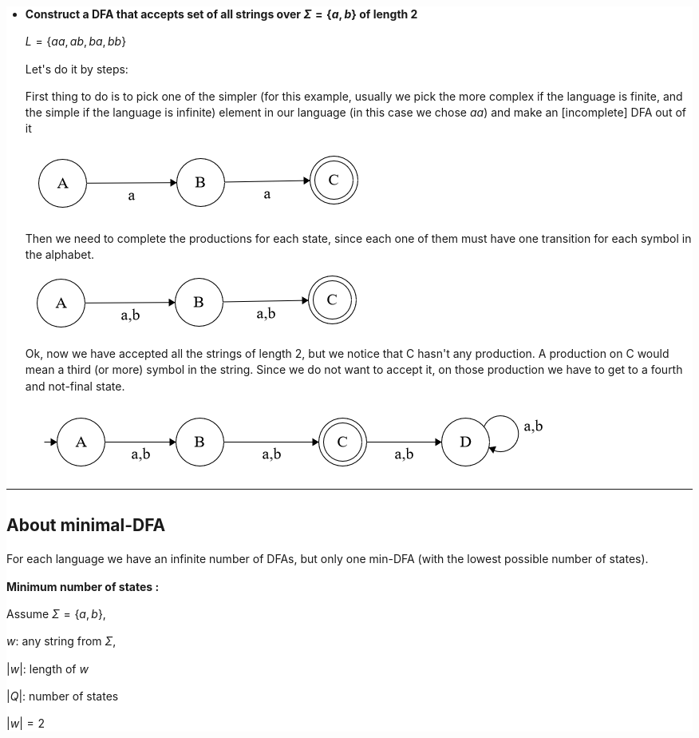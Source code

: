 - **Construct a DFA that accepts set of all strings over $\Sigma=\{a,b\}$ of length 2**
    
    $L=\{aa,ab,ba,bb\}$
    
    Let's do it by steps:
    
    First thing to do is to pick one of the simpler (for this example, usually we pick the more complex if the language is finite, and the simple if the language is infinite) element in our language (in this case we chose $aa$) and make an [incomplete] DFA out of it
    
    ![Untitled%202.png](Untitled%202.png)
    
    Then we need to complete  the productions for each state, since each one of them must have one transition for each symbol in the alphabet.
    
    ![Untitled%203.png](Untitled%203.png)
    
    Ok, now we have accepted all the strings of length 2, but we notice that C hasn't any production. A production on C would mean a third (or more) symbol in the string.
    Since we do not want to accept it, on those production we have to get to a fourth and not-final state.
    
    ![Untitled%204.png](Untitled%204.png)
    

---

## About minimal-DFA

For each language we have an infinite number of DFAs, but only one min-DFA (with the lowest possible number of states).

**Minimum number of states :**

Assume $\Sigma=\{a,b\},$ 

$w:$ any string from $\Sigma,$ 

$|w|:$ length of $w$

$|Q|:$ number of states

$|w|=2$
